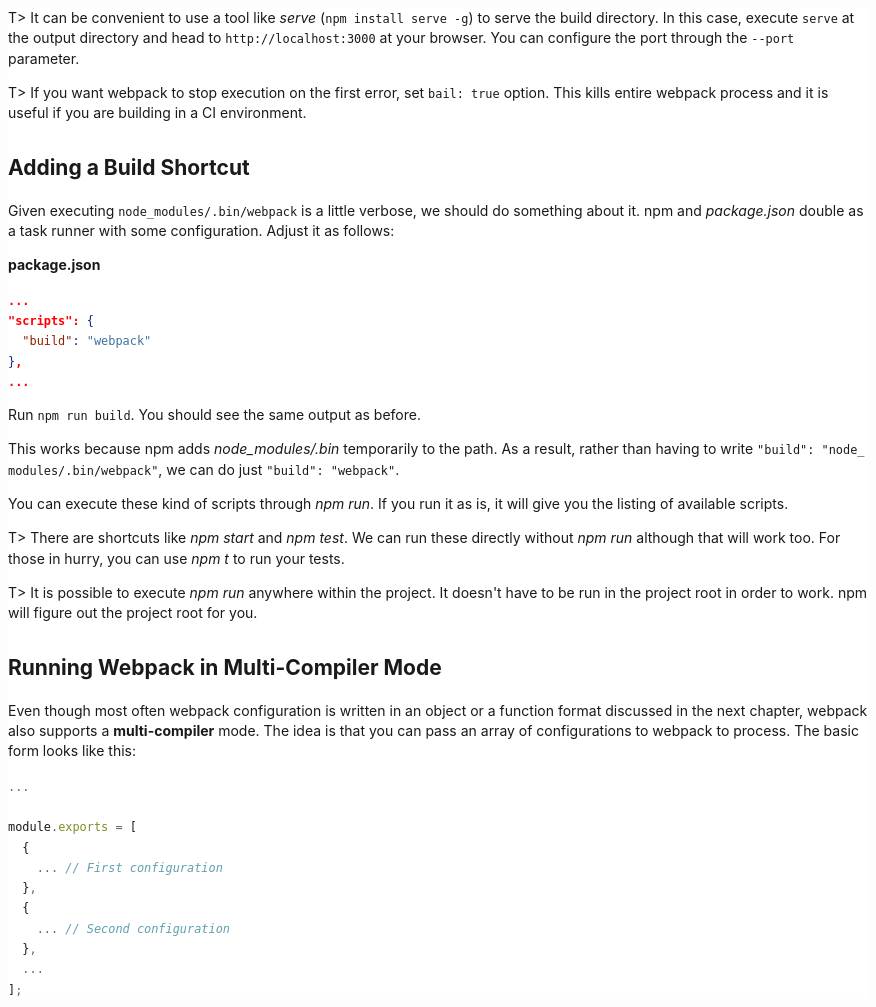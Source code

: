 T> It can be convenient to use a tool like *serve* (`npm install serve -g`) to serve the build directory. In this case, execute `serve` at the output directory and head to `http://localhost:3000` at your browser. You can configure the port through the `--port` parameter.

T> If you want webpack to stop execution on the first error, set `bail: true` option. This kills entire webpack process and it is useful if you are building in a CI environment.

## Adding a Build Shortcut

Given executing `node_modules/.bin/webpack` is a little verbose, we should do something about it. npm and *package.json* double as a task runner with some configuration. Adjust it as follows:

**package.json**

```json
...
"scripts": {
  "build": "webpack"
},
...
```

Run `npm run build`. You should see the same output as before.

This works because npm adds *node_modules/.bin* temporarily to the path. As a result, rather than having to write `"build": "node_modules/.bin/webpack"`, we can do just `"build": "webpack"`.

You can execute these kind of scripts through *npm run*. If you run it as is, it will give you the listing of available scripts.

T> There are shortcuts like *npm start* and *npm test*. We can run these directly without *npm run* although that will work too. For those in hurry, you can use *npm t* to run your tests.

T> It is possible to execute *npm run* anywhere within the project. It doesn't have to be run in the project root in order to work. npm will figure out the project root for you.

## Running Webpack in Multi-Compiler Mode

Even though most often webpack configuration is written in an object or a function format discussed in the next chapter, webpack also supports a **multi-compiler** mode. The idea is that you can pass an array of configurations to webpack to process. The basic form looks like this:

```javascript
...

module.exports = [
  {
    ... // First configuration
  },
  {
    ... // Second configuration
  },
  ...
];
```
